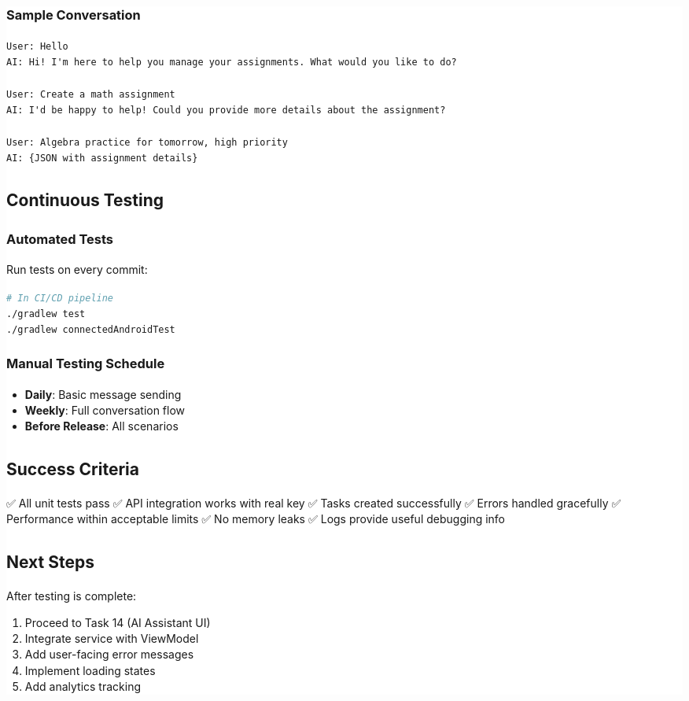 ### Sample Conversation
```
User: Hello
AI: Hi! I'm here to help you manage your assignments. What would you like to do?

User: Create a math assignment
AI: I'd be happy to help! Could you provide more details about the assignment?

User: Algebra practice for tomorrow, high priority
AI: {JSON with assignment details}
```

## Continuous Testing

### Automated Tests
Run tests on every commit:
```bash
# In CI/CD pipeline
./gradlew test
./gradlew connectedAndroidTest
```

### Manual Testing Schedule
- **Daily**: Basic message sending
- **Weekly**: Full conversation flow
- **Before Release**: All scenarios

## Success Criteria

✅ All unit tests pass
✅ API integration works with real key
✅ Tasks created successfully
✅ Errors handled gracefully
✅ Performance within acceptable limits
✅ No memory leaks
✅ Logs provide useful debugging info

## Next Steps

After testing is complete:
1. Proceed to Task 14 (AI Assistant UI)
2. Integrate service with ViewModel
3. Add user-facing error messages
4. Implement loading states
5. Add analytics tracking
